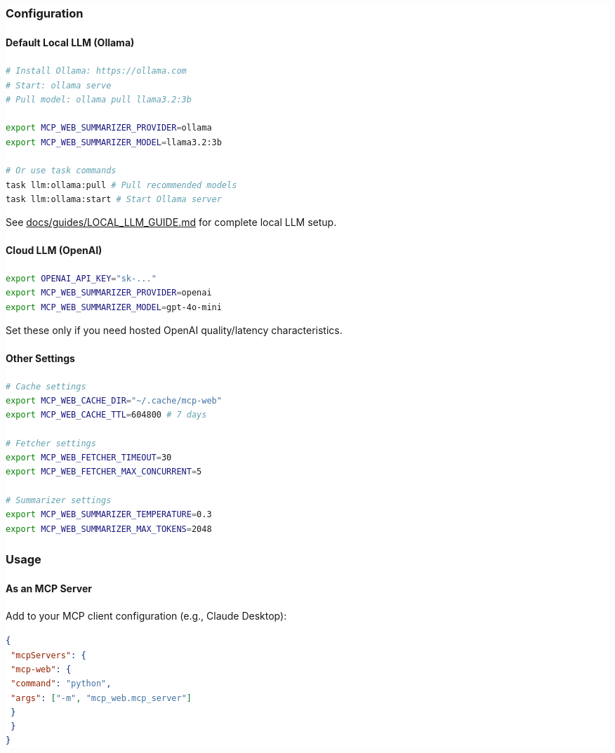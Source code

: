 ### Configuration

#### Default Local LLM (Ollama)

```bash
# Install Ollama: https://ollama.com
# Start: ollama serve
# Pull model: ollama pull llama3.2:3b

export MCP_WEB_SUMMARIZER_PROVIDER=ollama
export MCP_WEB_SUMMARIZER_MODEL=llama3.2:3b

# Or use task commands
task llm:ollama:pull # Pull recommended models
task llm:ollama:start # Start Ollama server
```

See [docs/guides/LOCAL_LLM_GUIDE.md](docs/guides/LOCAL_LLM_GUIDE.md) for complete local LLM setup.

#### Cloud LLM (OpenAI)

```bash
export OPENAI_API_KEY="sk-..."
export MCP_WEB_SUMMARIZER_PROVIDER=openai
export MCP_WEB_SUMMARIZER_MODEL=gpt-4o-mini
```

Set these only if you need hosted OpenAI quality/latency characteristics.

#### Other Settings

```bash
# Cache settings
export MCP_WEB_CACHE_DIR="~/.cache/mcp-web"
export MCP_WEB_CACHE_TTL=604800 # 7 days

# Fetcher settings
export MCP_WEB_FETCHER_TIMEOUT=30
export MCP_WEB_FETCHER_MAX_CONCURRENT=5

# Summarizer settings
export MCP_WEB_SUMMARIZER_TEMPERATURE=0.3
export MCP_WEB_SUMMARIZER_MAX_TOKENS=2048
```

### Usage

#### As an MCP Server

Add to your MCP client configuration (e.g., Claude Desktop):

```json
{
 "mcpServers": {
 "mcp-web": {
 "command": "python",
 "args": ["-m", "mcp_web.mcp_server"]
 }
 }
}
```
